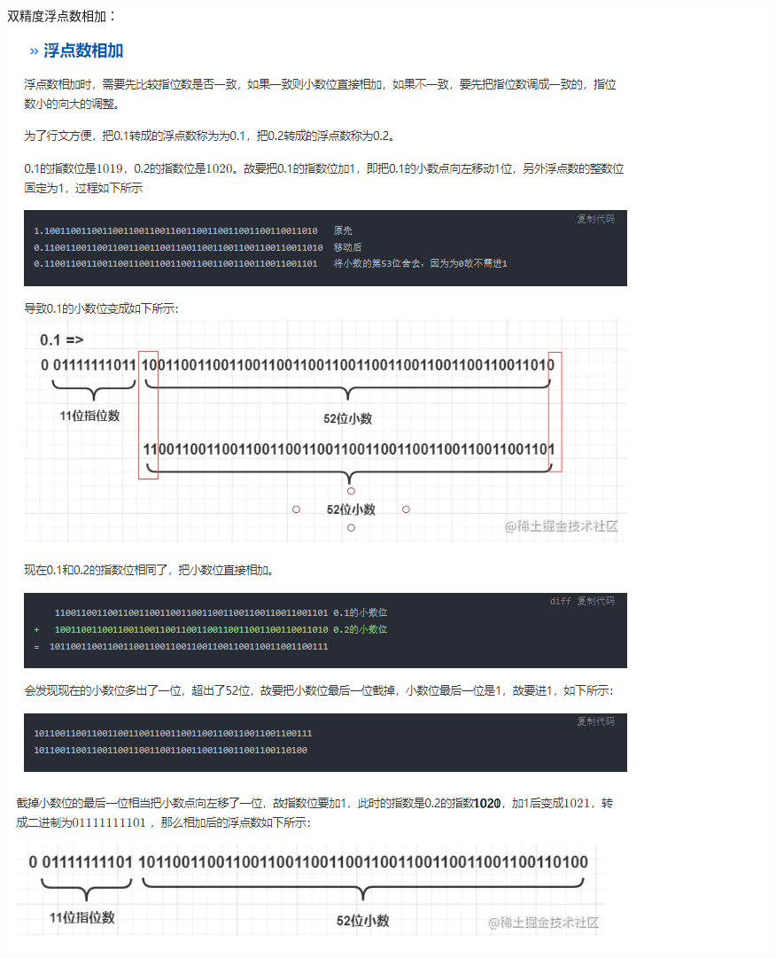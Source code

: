双精度浮点数相加：

![image-20230410221435947](./images/StudyGuide/image-20230410221435947.png)

![image-20230410221922604](./images/StudyGuide/image-20230410221922604.png)
